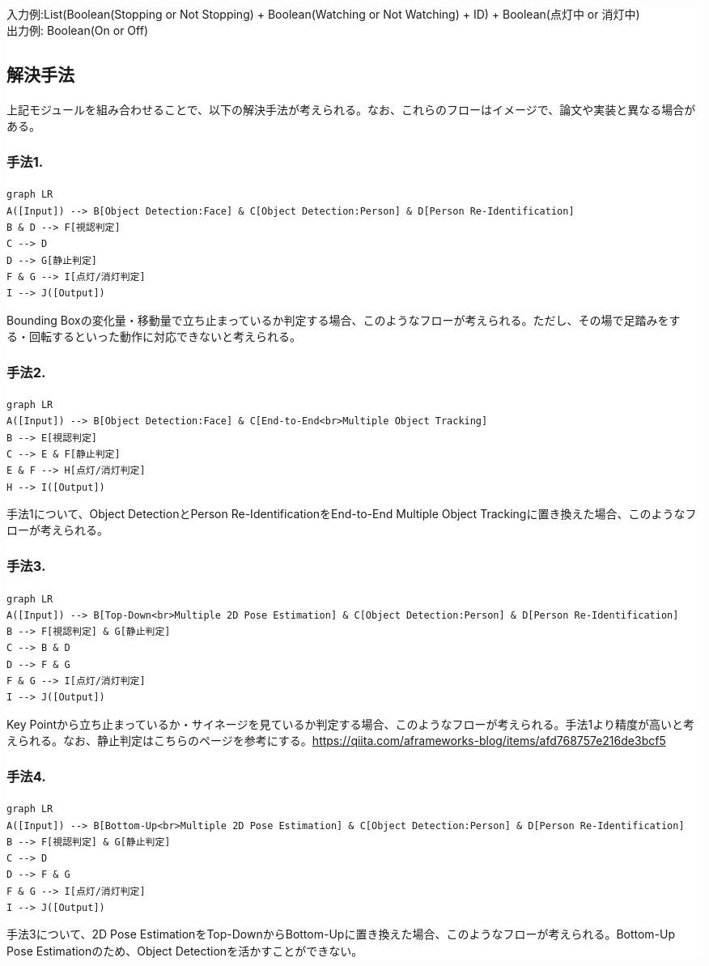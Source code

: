   入力例:List(Boolean(Stopping or Not Stopping) + Boolean(Watching or Not Watching) + ID) + Boolean(点灯中 or 消灯中)  
  出力例: Boolean(On or Off)  

## 解決手法
上記モジュールを組み合わせることで、以下の解決手法が考えられる。なお、これらのフローはイメージで、論文や実装と異なる場合がある。

### 手法1.
```mermaid
graph LR
A([Input]) --> B[Object Detection:Face] & C[Object Detection:Person] & D[Person Re-Identification]
B & D --> F[視認判定]
C --> D
D --> G[静止判定]
F & G --> I[点灯/消灯判定]
I --> J([Output])
```
Bounding Boxの変化量・移動量で立ち止まっているか判定する場合、このようなフローが考えられる。ただし、その場で足踏みをする・回転するといった動作に対応できないと考えられる。

### 手法2.
```mermaid
graph LR
A([Input]) --> B[Object Detection:Face] & C[End-to-End<br>Multiple Object Tracking]
B --> E[視認判定]
C --> E & F[静止判定]
E & F --> H[点灯/消灯判定]
H --> I([Output])
```
手法1について、Object DetectionとPerson Re-IdentificationをEnd-to-End Multiple Object Trackingに置き換えた場合、このようなフローが考えられる。

### 手法3.
```mermaid
graph LR
A([Input]) --> B[Top-Down<br>Multiple 2D Pose Estimation] & C[Object Detection:Person] & D[Person Re-Identification]
B --> F[視認判定] & G[静止判定]
C --> B & D
D --> F & G
F & G --> I[点灯/消灯判定]
I --> J([Output])
```
Key Pointから立ち止まっているか・サイネージを見ているか判定する場合、このようなフローが考えられる。手法1より精度が高いと考えられる。なお、静止判定はこちらのページを参考にする。https://qiita.com/aframeworks-blog/items/afd768757e216de3bcf5

### 手法4.
```mermaid
graph LR
A([Input]) --> B[Bottom-Up<br>Multiple 2D Pose Estimation] & C[Object Detection:Person] & D[Person Re-Identification]
B --> F[視認判定] & G[静止判定]
C --> D
D --> F & G
F & G --> I[点灯/消灯判定]
I --> J([Output])
```
手法3について、2D Pose EstimationをTop-DownからBottom-Upに置き換えた場合、このようなフローが考えられる。Bottom-Up Pose Estimationのため、Object Detectionを活かすことができない。


[^1]: [Redmon, J., Divvala, S., Girshick, R., & Farhadi, A. (2016). You only look once: Unified, real-time object detection. In Proceedings of the IEEE conference on computer vision and pattern recognition (pp. 779-788).](https://www.cv-foundation.org/openaccess/content_cvpr_2016/papers/Redmon_You_Only_Look_CVPR_2016_paper.pdf)
[^2]: [Ge, Z., Liu, S., Wang, F., Li, Z., & Sun, J. (2021). Yolox: Exceeding yolo series in 2021. _arXiv preprint arXiv:2107.08430_.](https://arxiv.org/pdf/2107.08430.pdf) 
[^3]: [Carion, N., Massa, F., Synnaeve, G., Usunier, N., Kirillov, A., & Zagoruyko, S. (2020, August). End-to-end object detection with transformers. In _European conference on computer vision_ (pp. 213-229). Springer, Cham.](https://arxiv.org/pdf/2005.12872.pdf)
[^4]: [Wieczorek, M., Rychalska, B., & Dąbrowski, J. (2021). On the unreasonable effectiveness of centroids in image retrieval. In Neural Information Processing: 28th International Conference, ICONIP 2021, Sanur, Bali, Indonesia, December 8–12, 2021, Proceedings, Part IV 28 (pp. 212-223). Springer International Publishing.](https://arxiv.org/pdf/2104.13643v1.pdf)
[^5]: [Wojke, N., Bewley, A., & Paulus, D. (2017, September). Simple online and realtime tracking with a deep association metric. In _2017 IEEE international conference on image processing (ICIP)_ (pp. 3645-3649). IEEE.](https://arxiv.org/pdf/1703.07402.pdf)
[^6]: [Zhang, Y., Sun, P., Jiang, Y., Yu, D., Weng, F., Yuan, Z., ... & Wang, X. (2022, October). Bytetrack: Multi-object tracking by associating every detection box. In _Computer Vision–ECCV 2022: 17th European Conference, Tel Aviv, Israel, October 23–27, 2022, Proceedings, Part XXII_ (pp. 1-21). Cham: Springer Nature Switzerland.](https://arxiv.org/pdf/2110.06864.pdf)
[^7]: [Zeng, F., Dong, B., Zhang, Y., Wang, T., Zhang, X., & Wei, Y. (2022). Motr: End-to-end multiple-object tracking with transformer. In _European Conference on Computer Vision_ (pp. 659-675). Springer, Cham.](https://arxiv.org/pdf/2105.03247)
[^8]: [Luo, Z., Wang, Z., Huang, Y., Wang, L., Tan, T., & Zhou, E. (2021). Rethinking the heatmap regression for bottom-up human pose estimation. In Proceedings of the IEEE/CVF Conference on Computer Vision and Pattern Recognition (pp. 13264-13273).](https://openaccess.thecvf.com/content/CVPR2021/papers/Luo_Rethinking_the_Heatmap_Regression_for_Bottom-Up_Human_Pose_Estimation_CVPR_2021_paper.pdf)
[^9]: [Xu, Y., Zhang, J., Zhang, Q., & Tao, D. (2022). ViTPose: Simple Vision Transformer Baselines for Human Pose Estimation. _arXiv preprint arXiv:2204.12484_.](https://arxiv.org/pdf/2204.12484v3.pdf)
[^10]: [Shi, D., Wei, X., Li, L., Ren, Y., & Tan, W. (2022). End-to-End Multi-Person Pose Estimation With Transformers. In _Proceedings of the IEEE/CVF Conference on Computer Vision and Pattern Recognition_ (pp. 11069-11078).](https://openaccess.thecvf.com/content/CVPR2022/papers/Shi_End-to-End_Multi-Person_Pose_Estimation_With_Transformers_CVPR_2022_paper.pdf)
[^11]: [Sun, Y., Bao, Q., Liu, W., Fu, Y., Black, M. J., & Mei, T. (2021). Monocular, one-stage, regression of multiple 3d people. In _Proceedings of the IEEE/CVF International Conference on Computer Vision_ (pp. 11179-11188).](https://openaccess.thecvf.com/content/ICCV2021/papers/Sun_Monocular_One-Stage_Regression_of_Multiple_3D_People_ICCV_2021_paper.pdf)
[^12]: [Ning, G., Pei, J., & Huang, H. (2020). LightTrack: A generic framework for online top-down human pose tracking. In _Proceedings of the IEEE/CVF Conference on Computer Vision and Pattern Recognition Workshops_ (pp. 1034-1035).](https://openaccess.thecvf.com/content_CVPRW_2020/papers/w70/Ning_LightTrack_A_Generic_Framework_for_Online_Top-Down_Human_Pose_Tracking_CVPRW_2020_paper.pdf)
[^13]: [Fang, H. S., Li, J., Tang, H., Xu, C., Zhu, H., Xiu, Y., ... & Lu, C. (2022). Alphapose: Whole-body regional multi-person pose estimation and tracking in real-time. _IEEE Transactions on Pattern Analysis and Machine Intelligence_.](https://arxiv.org/pdf/2211.03375.pdf)
[^14]: [Mehta, D., Sotnychenko, O., Mueller, F., Xu, W., Elgharib, M., Fua, P., ... & Theobalt, C. (2020). XNect: Real-time multi-person 3D motion capture with a single RGB camera. _Acm Transactions On Graphics (TOG)_, _39_(4), 82-1.](https://dl.acm.org/doi/pdf/10.1145/3386569.3392410)
[^15]: [Yu, L., Qian, Y., Liu, W., & Hauptmann, A. G. (2022). Argus++: Robust real-time activity detection for unconstrained video streams with overlapping cube proposals. In _Proceedings of the IEEE/CVF Winter Conference on Applications of Computer Vision_ (pp. 112-121).](https://openaccess.thecvf.com/content/WACV2022W/HADCV/papers/Yu_Argus_Robust_Real-Time_Activity_Detection_for_Unconstrained_Video_Streams_With_WACVW_2022_paper.pdf)
